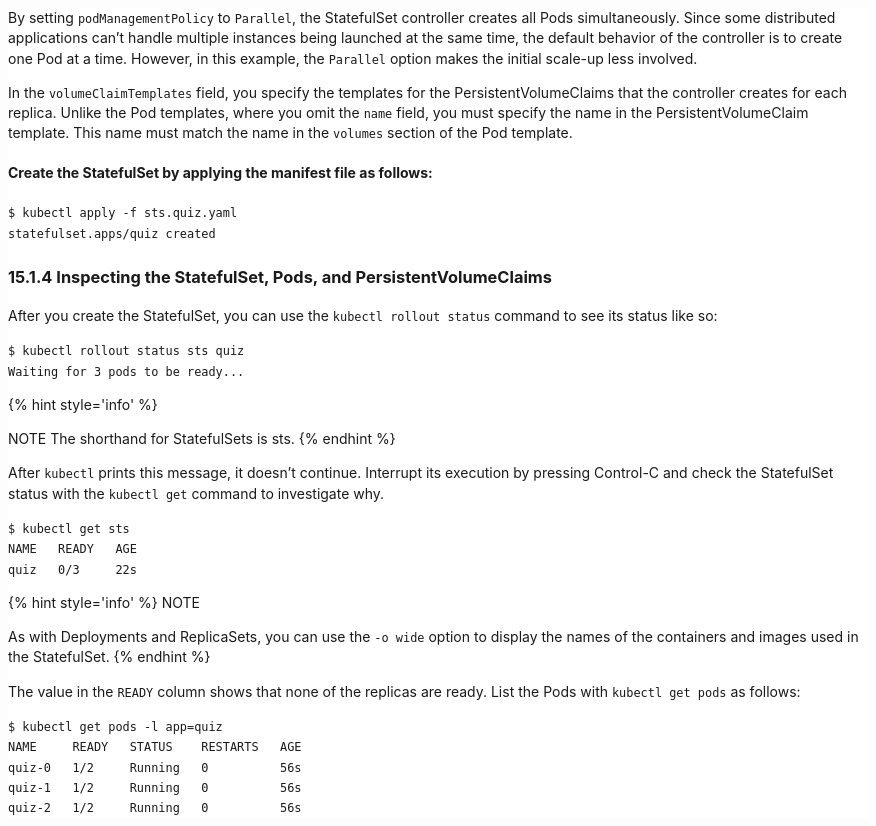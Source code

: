 By setting `podManagementPolicy` to `Parallel`, the StatefulSet controller creates all Pods simultaneously. Since some distributed applications can’t handle multiple instances being launched at the same time, the default behavior of the controller is to create one Pod at a time. However, in this example, the `Parallel` option makes the initial scale-up less involved.

In the `volumeClaimTemplates` field, you specify the templates for the PersistentVolumeClaims that the controller creates for each replica. Unlike the Pod templates, where you omit the `name` field, you must specify the name in the PersistentVolumeClaim template. This name must match the name in the `volumes` section of the Pod template.

#### Create the StatefulSet by applying the manifest file as follows:

```shell
$ kubectl apply -f sts.quiz.yaml
statefulset.apps/quiz created
```

### 15.1.4 Inspecting the StatefulSet, Pods, and PersistentVolumeClaims
After you create the StatefulSet, you can use the `kubectl rollout status` command to see its status like so:

```shell
$ kubectl rollout status sts quiz
Waiting for 3 pods to be ready...
```

{% hint style='info' %}

NOTE
The shorthand for StatefulSets is sts.
{% endhint %}

After `kubectl` prints this message, it doesn’t continue. Interrupt its execution by pressing Control-C and check the StatefulSet status with the `kubectl get` command to investigate why.

```shell
$ kubectl get sts
NAME   READY   AGE
quiz   0/3     22s
```
{% hint style='info' %}
NOTE

As with Deployments and ReplicaSets, you can use the `-o wide` option to display the names of the containers and images used in the StatefulSet.
{% endhint %}

The value in the `READY` column shows that none of the replicas are ready. List the Pods with `kubectl get pods` as follows:

```shell
$ kubectl get pods -l app=quiz
NAME     READY   STATUS    RESTARTS   AGE
quiz-0   1/2     Running   0          56s
quiz-1   1/2     Running   0          56s
quiz-2   1/2     Running   0          56s
```
